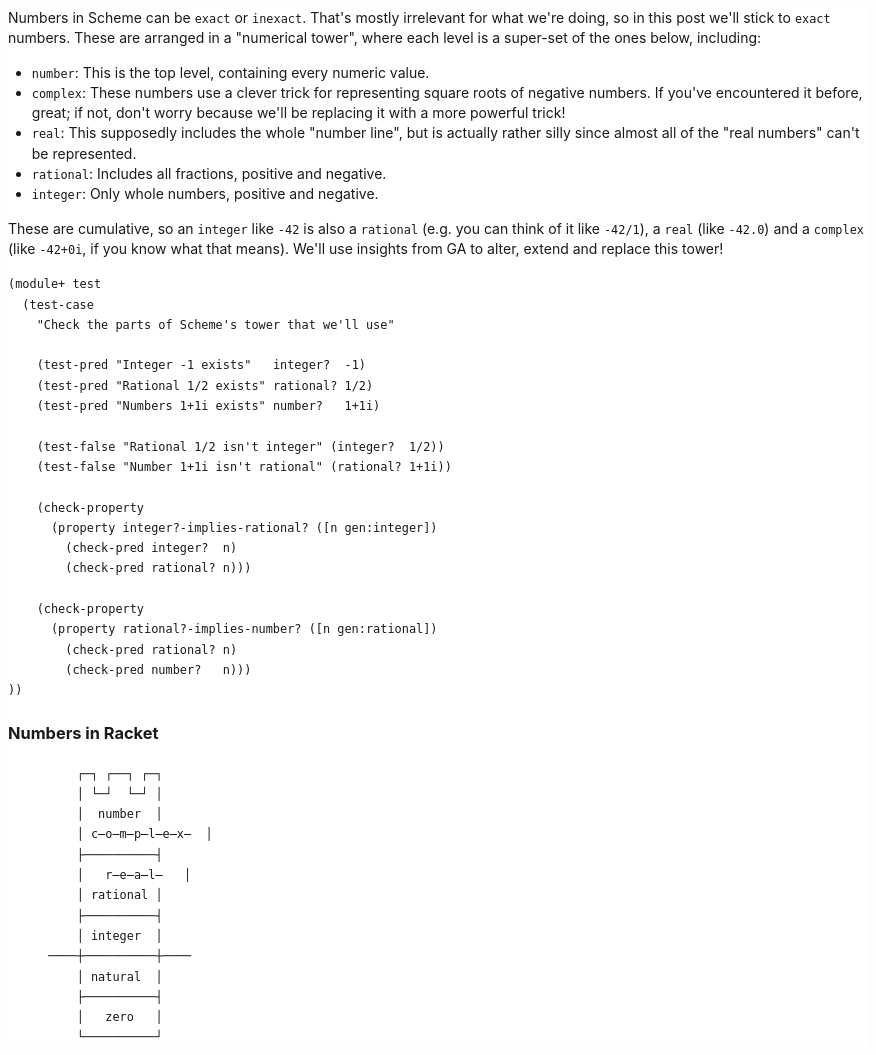 Numbers in Scheme can be `exact` or `inexact`. That's mostly irrelevant for
what we're doing, so in this post we'll stick to `exact` numbers. These are
arranged in a "numerical tower", where each level is a super-set of the ones
below, including:

 - `number`: This is the top level, containing every numeric value.
 - `complex`: These numbers use a clever trick for representing square roots of
   negative numbers. If you've encountered it before, great; if not, don't worry
   because we'll be replacing it with a more powerful trick!
 - `real`: This supposedly includes the whole "number line", but is actually
   rather silly since almost all of the "real numbers" can't be represented.
 - `rational`: Includes all fractions, positive and negative.
 - `integer`: Only whole numbers, positive and negative.

These are cumulative, so an `integer` like `-42` is also a `rational` (e.g. you
can think of it like `-42/1`), a `real` (like `-42.0`) and a `complex` (like
`-42+0i`, if you know what that means). We'll use insights from GA to alter,
extend and replace this tower!

```{pipe="./hide"}
(module+ test
  (test-case
    "Check the parts of Scheme's tower that we'll use"

    (test-pred "Integer -1 exists"   integer?  -1)
    (test-pred "Rational 1/2 exists" rational? 1/2)
    (test-pred "Numbers 1+1i exists" number?   1+1i)

    (test-false "Rational 1/2 isn't integer" (integer?  1/2))
    (test-false "Number 1+1i isn't rational" (rational? 1+1i))

    (check-property
      (property integer?-implies-rational? ([n gen:integer])
        (check-pred integer?  n)
        (check-pred rational? n)))

    (check-property
      (property rational?-implies-number? ([n gen:rational])
        (check-pred rational? n)
        (check-pred number?   n)))
))
```

### Numbers in Racket ###

<figure>

```
    ┌─┐ ┌──┐ ┌─┐
    │ └─┘  └─┘ │
    │  number  │
    │ c̶o̶m̶p̶l̶e̶x̶  │
    ├──────────┤
    │   r̶e̶a̶l̶   │
    │ rational │
    ├──────────┤
    │ integer  │
────┼──────────┼────
    │ natural  │
    ├──────────┤
    │   zero   │
    └──────────┘
```
